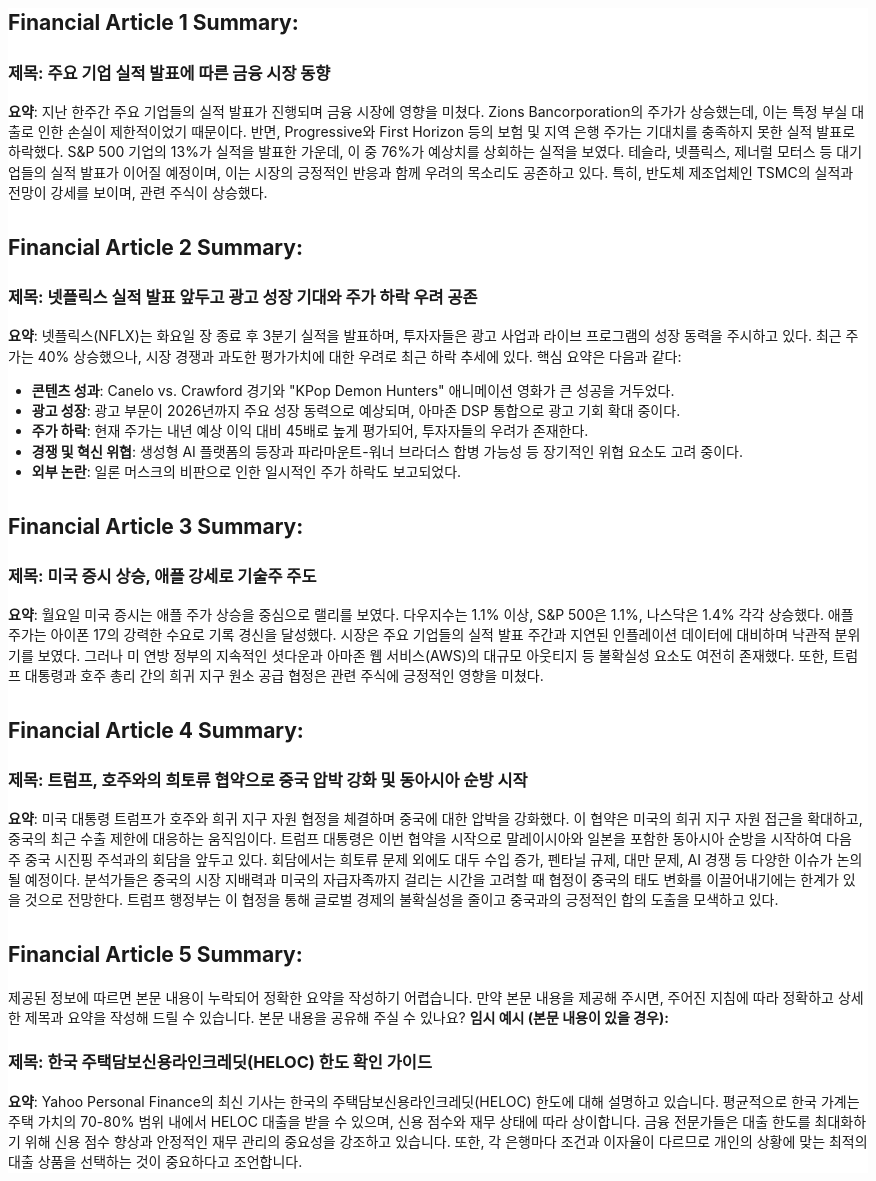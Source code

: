 ## **Financial Article 1 Summary**:
### 제목: 주요 기업 실적 발표에 따른 금융 시장 동향

**요약**:
지난 한주간 주요 기업들의 실적 발표가 진행되며 금융 시장에 영향을 미쳤다. Zions Bancorporation의 주가가 상승했는데, 이는 특정 부실 대출로 인한 손실이 제한적이었기 때문이다. 반면, Progressive와 First Horizon 등의 보험 및 지역 은행 주가는 기대치를 충족하지 못한 실적 발표로 하락했다. S&P 500 기업의 13%가 실적을 발표한 가운데, 이 중 76%가 예상치를 상회하는 실적을 보였다. 테슬라, 넷플릭스, 제너럴 모터스 등 대기업들의 실적 발표가 이어질 예정이며, 이는 시장의 긍정적인 반응과 함께 우려의 목소리도 공존하고 있다. 특히, 반도체 제조업체인 TSMC의 실적과 전망이 강세를 보이며, 관련 주식이 상승했다.

## **Financial Article 2 Summary**:
### 제목: 넷플릭스 실적 발표 앞두고 광고 성장 기대와 주가 하락 우려 공존

**요약**: 넷플릭스(NFLX)는 화요일 장 종료 후 3분기 실적을 발표하며, 투자자들은 광고 사업과 라이브 프로그램의 성장 동력을 주시하고 있다. 최근 주가는 40% 상승했으나, 시장 경쟁과 과도한 평가가치에 대한 우려로 최근 하락 추세에 있다. 핵심 요약은 다음과 같다:
- **콘텐츠 성과**: Canelo vs. Crawford 경기와 "KPop Demon Hunters" 애니메이션 영화가 큰 성공을 거두었다.
- **광고 성장**: 광고 부문이 2026년까지 주요 성장 동력으로 예상되며, 아마존 DSP 통합으로 광고 기회 확대 중이다.
- **주가 하락**: 현재 주가는 내년 예상 이익 대비 45배로 높게 평가되어, 투자자들의 우려가 존재한다.
- **경쟁 및 혁신 위협**: 생성형 AI 플랫폼의 등장과 파라마운트-워너 브라더스 합병 가능성 등 장기적인 위협 요소도 고려 중이다.
- **외부 논란**: 일론 머스크의 비판으로 인한 일시적인 주가 하락도 보고되었다.

## **Financial Article 3 Summary**:
### 제목: 미국 증시 상승, 애플 강세로 기술주 주도

**요약**:
월요일 미국 증시는 애플 주가 상승을 중심으로 랠리를 보였다. 다우지수는 1.1% 이상, S&P 500은 1.1%, 나스닥은 1.4% 각각 상승했다. 애플 주가는 아이폰 17의 강력한 수요로 기록 경신을 달성했다. 시장은 주요 기업들의 실적 발표 주간과 지연된 인플레이션 데이터에 대비하며 낙관적 분위기를 보였다. 그러나 미 연방 정부의 지속적인 셧다운과 아마존 웹 서비스(AWS)의 대규모 아웃티지 등 불확실성 요소도 여전히 존재했다. 또한, 트럼프 대통령과 호주 총리 간의 희귀 지구 원소 공급 협정은 관련 주식에 긍정적인 영향을 미쳤다.

## **Financial Article 4 Summary**:
### 제목: 트럼프, 호주와의 희토류 협약으로 중국 압박 강화 및 동아시아 순방 시작

**요약**: 미국 대통령 트럼프가 호주와 희귀 지구 자원 협정을 체결하며 중국에 대한 압박을 강화했다. 이 협약은 미국의 희귀 지구 자원 접근을 확대하고, 중국의 최근 수출 제한에 대응하는 움직임이다. 트럼프 대통령은 이번 협약을 시작으로 말레이시아와 일본을 포함한 동아시아 순방을 시작하여 다음 주 중국 시진핑 주석과의 회담을 앞두고 있다. 회담에서는 희토류 문제 외에도 대두 수입 증가, 펜타닐 규제, 대만 문제, AI 경쟁 등 다양한 이슈가 논의될 예정이다. 분석가들은 중국의 시장 지배력과 미국의 자급자족까지 걸리는 시간을 고려할 때 협정이 중국의 태도 변화를 이끌어내기에는 한계가 있을 것으로 전망한다. 트럼프 행정부는 이 협정을 통해 글로벌 경제의 불확실성을 줄이고 중국과의 긍정적인 합의 도출을 모색하고 있다.

## **Financial Article 5 Summary**:
제공된 정보에 따르면 본문 내용이 누락되어 정확한 요약을 작성하기 어렵습니다. 만약 본문 내용을 제공해 주시면, 주어진 지침에 따라 정확하고 상세한 제목과 요약을 작성해 드릴 수 있습니다. 본문 내용을 공유해 주실 수 있나요?
**임시 예시 (본문 내용이 있을 경우):**
### 제목: 한국 주택담보신용라인크레딧(HELOC) 한도 확인 가이드

**요약**: Yahoo Personal Finance의 최신 기사는 한국의 주택담보신용라인크레딧(HELOC) 한도에 대해 설명하고 있습니다. 평균적으로 한국 가계는 주택 가치의 70-80% 범위 내에서 HELOC 대출을 받을 수 있으며, 신용 점수와 재무 상태에 따라 상이합니다. 금융 전문가들은 대출 한도를 최대화하기 위해 신용 점수 향상과 안정적인 재무 관리의 중요성을 강조하고 있습니다. 또한, 각 은행마다 조건과 이자율이 다르므로 개인의 상황에 맞는 최적의 대출 상품을 선택하는 것이 중요하다고 조언합니다.

